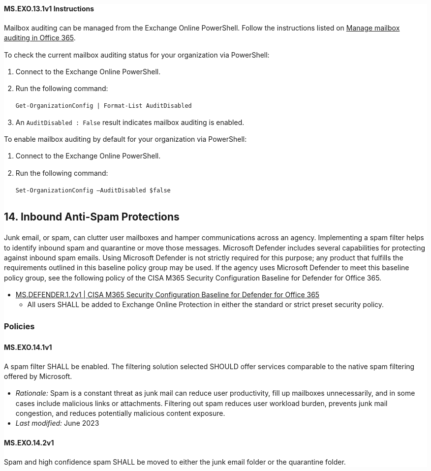 #### MS.EXO.13.1v1 Instructions

Mailbox auditing can be managed from the Exchange Online PowerShell.
Follow the instructions listed on [Manage mailbox auditing in Office
365](https://learn.microsoft.com/en-us/microsoft-365/compliance/audit-mailboxes?view=o365-worldwide).

To check the current mailbox auditing status for your organization via PowerShell:

1.  Connect to the Exchange Online PowerShell.

2.  Run the following command:

    `Get-OrganizationConfig | Format-List AuditDisabled`

3.  An `AuditDisabled : False` result indicates mailbox auditing is enabled.

To enable mailbox auditing by default for your organization via PowerShell:

1.  Connect to the Exchange Online PowerShell.

2.  Run the following command:

    `Set-OrganizationConfig –AuditDisabled $false`

## 14. Inbound Anti-Spam Protections

Junk email, or spam, can clutter user mailboxes and hamper communications
across an agency. Implementing a spam filter helps to identify inbound spam and
quarantine or move those messages. Microsoft Defender includes several
capabilities for protecting against inbound spam emails. Using Microsoft
Defender is not strictly required for this purpose; any product that
fulfills the requirements outlined in this baseline policy group may be
used. If the agency uses Microsoft Defender to meet this baseline policy
group, see the following policy of the CISA M365 Security Configuration
Baseline for Defender for Office 365.

- [MS.DEFENDER.1.2v1 \| CISA M365 Security Configuration Baseline for Defender for Office 365](./defender.md#msdefender12v1)
  - All users SHALL be added to Exchange Online Protection in either the standard or strict preset security policy.

### Policies

#### MS.EXO.14.1v1
A spam filter SHALL be enabled. The filtering solution selected SHOULD offer services comparable to the native spam filtering offered by Microsoft.


- _Rationale:_ Spam is a constant threat as junk mail can reduce user productivity, fill up mailboxes unnecessarily, and in some cases include malicious links or attachments. Filtering out spam reduces user workload burden, prevents junk mail congestion, and reduces potentially malicious content exposure.
- _Last modified:_ June 2023

#### MS.EXO.14.2v1
Spam and high confidence spam SHALL be moved to either the junk email folder or the quarantine folder.
